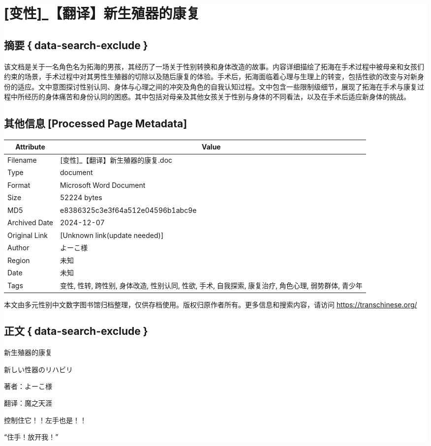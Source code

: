 # [变性]_【翻译】新生殖器的康复



## 摘要  { data-search-exclude }


该文档是关于一名角色名为拓海的男孩，其经历了一场关于性别转换和身体改造的故事。内容详细描绘了拓海在手术过程中被母亲和女孩们约束的场景，手术过程中对其男性生殖器的切除以及随后康复的体验。手术后，拓海面临着心理与生理上的转变，包括性欲的改变与对新身份的适应。文中意图探讨性别认同、身体与心理之间的冲突及角色的自我认知过程。文中包含一些限制级细节，展现了拓海在手术与康复过程中所经历的身体痛苦和身份认同的困惑。其中包括对母亲及其他女孩关于性别与身体的不同看法，以及在手术后适应新身体的挑战。



## 其他信息 [Processed Page Metadata]

| Attribute       | Value                                  |
|-----------------|----------------------------------------|
| Filename        | [变性]_【翻译】新生殖器的康复.doc                             |
| Type            | document                                 |
| Format          | Microsoft Word Document                               |
| Size            | 52224 bytes                           |
| MD5             | e8386325c3e3f64a512e04596b1abc9e                                  |
| Archived Date   | 2024-12-07                             |
| Original Link   | [Unknown link(update needed)]                         |
| Author          | よーこ様                               |
| Region          | 未知                               |
| Date            | 未知                                 |
| Tags            | 变性, 性转, 跨性别, 身体改造, 性别认同, 性欲, 手术, 自我探索, 康复治疗, 角色心理, 弱势群体, 青少年                                 |

本文由多元性别中文数字图书馆归档整理，仅供存档使用。版权归原作者所有。更多信息和搜索内容，请访问 <https://transchinese.org/>


## 正文 { data-search-exclude }


新生殖器的康复

新しい性器のリハビリ

著者：よーこ様

翻译：魔之天涯



控制住它！！左手也是！！

“住手！放开我！”
